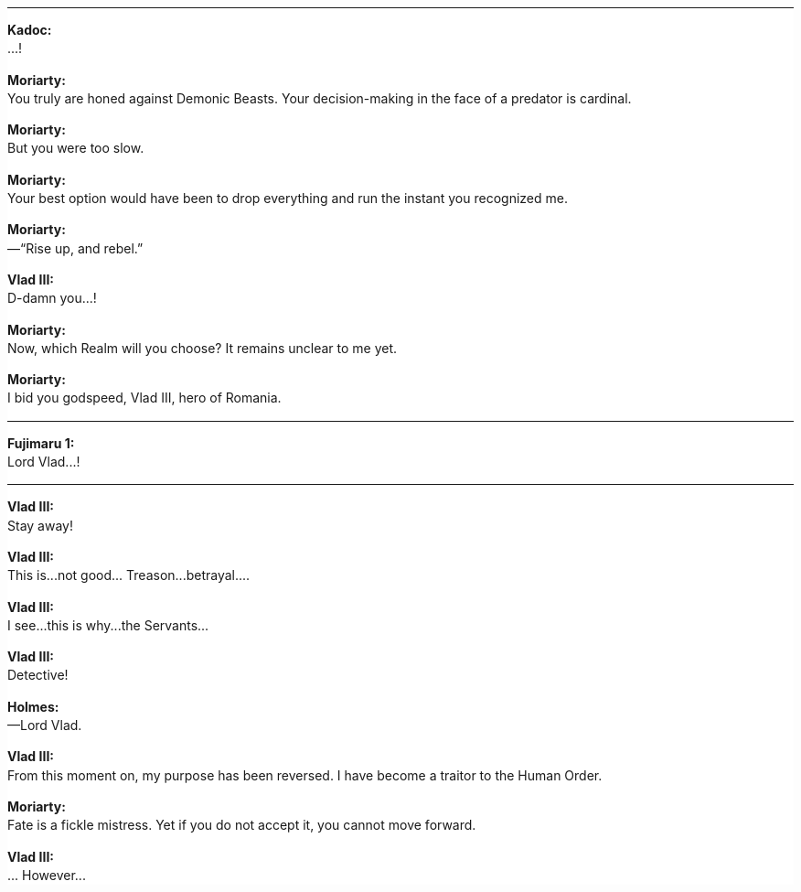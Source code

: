   
---  
  
**Kadoc:**   
...!   
  
**Moriarty:**   
You truly are honed against Demonic Beasts. Your decision-making in the face of a predator is cardinal.   
  
**Moriarty:**   
But you were too slow.   
  
**Moriarty:**   
Your best option would have been to drop everything and run the instant you recognized me.   
  
**Moriarty:**   
&mdash;“Rise up, and rebel.”   
  
**Vlad III:**   
D-damn you...!   
  
**Moriarty:**   
Now, which Realm will you choose? It remains unclear to me yet.   
  
**Moriarty:**   
I bid you godspeed, Vlad III, hero of Romania.   
  
---  
  
**Fujimaru 1:**   
Lord Vlad...!  
  
  
---  
  
**Vlad III:**   
Stay away!   
  
**Vlad III:**   
This is...not good... Treason...betrayal....   
  
**Vlad III:**   
I see...this is why...the Servants...   
  
**Vlad III:**   
Detective!   
  
**Holmes:**   
&mdash;Lord Vlad.   
  
**Vlad III:**   
From this moment on, my purpose has been reversed. I have become a traitor to the Human Order.   
  
**Moriarty:**   
Fate is a fickle mistress. Yet if you do not accept it, you cannot move forward.   
  
**Vlad III:**   
... However...   
  